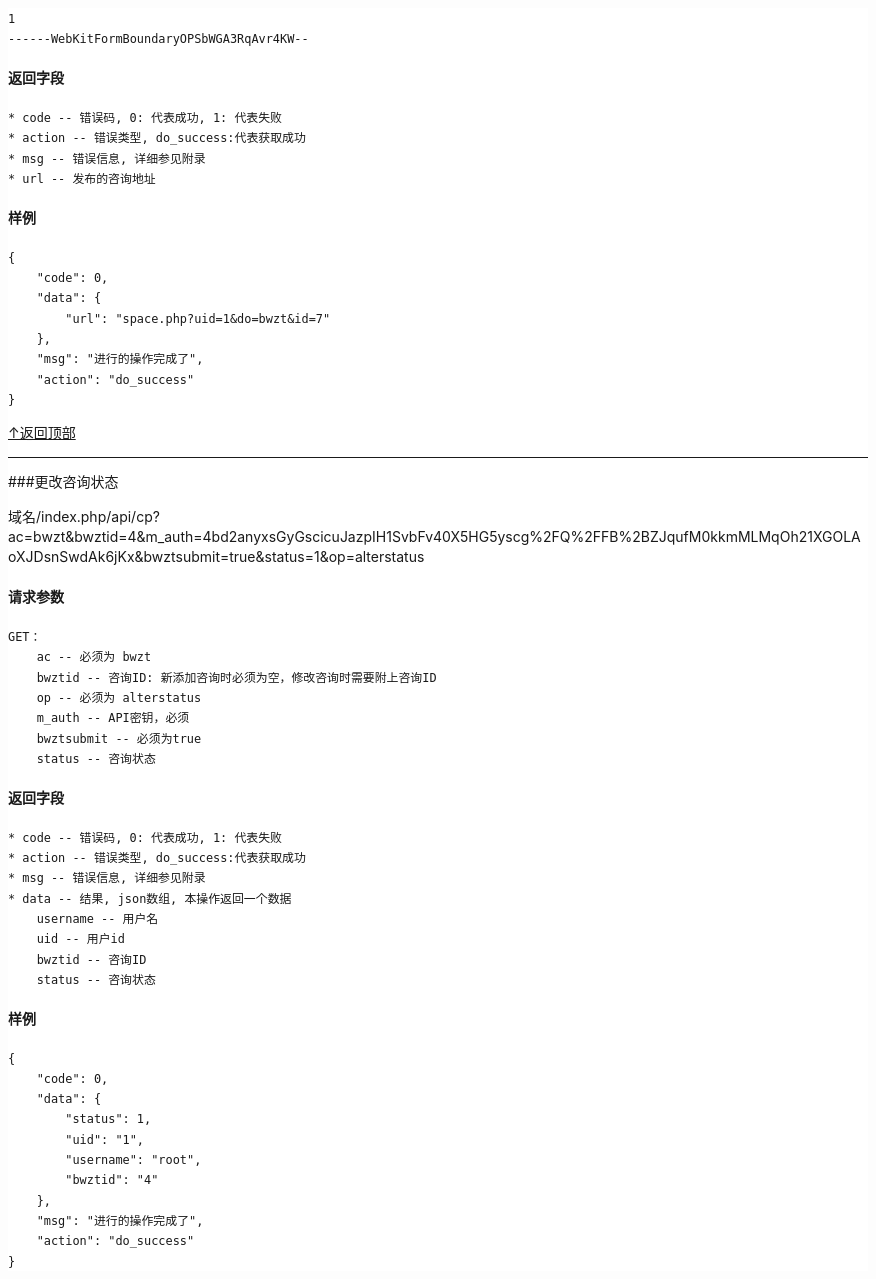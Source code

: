 	1
	------WebKitFormBoundaryOPSbWGA3RqAvr4KW--

#### 返回字段
	* code -- 错误码, 0: 代表成功, 1: 代表失败
	* action -- 错误类型, do_success:代表获取成功
	* msg -- 错误信息, 详细参见附录
	* url -- 发布的咨询地址
	
#### 样例
	{
		"code": 0,
		"data": {
			"url": "space.php?uid=1&do=bwzt&id=7"
		},
		"msg": "进行的操作完成了",
		"action": "do_success"
	}

[↑返回顶部](#索引)


--------

###更改咨询状态

域名/index.php/api/cp?ac=bwzt&bwztid=4&m_auth=4bd2anyxsGyGscicuJazpIH1SvbFv40X5HG5yscg%2FQ%2FFB%2BZJqufM0kkmMLMqOh21XGOLAoXJDsnSwdAk6jKx&bwztsubmit=true&status=1&op=alterstatus

#### 请求参数
	GET：
		ac -- 必须为 bwzt
		bwztid -- 咨询ID: 新添加咨询时必须为空，修改咨询时需要附上咨询ID
		op -- 必须为 alterstatus
		m_auth -- API密钥，必须
		bwztsubmit -- 必须为true
		status -- 咨询状态

#### 返回字段
	* code -- 错误码, 0: 代表成功, 1: 代表失败
	* action -- 错误类型, do_success:代表获取成功
	* msg -- 错误信息, 详细参见附录
	* data -- 结果, json数组, 本操作返回一个数据
		username -- 用户名
		uid -- 用户id
		bwztid -- 咨询ID
		status -- 咨询状态

	
#### 样例
	{
		"code": 0,
		"data": {
			"status": 1,
			"uid": "1",
			"username": "root",
			"bwztid": "4"
		},
		"msg": "进行的操作完成了",
		"action": "do_success"
	}
